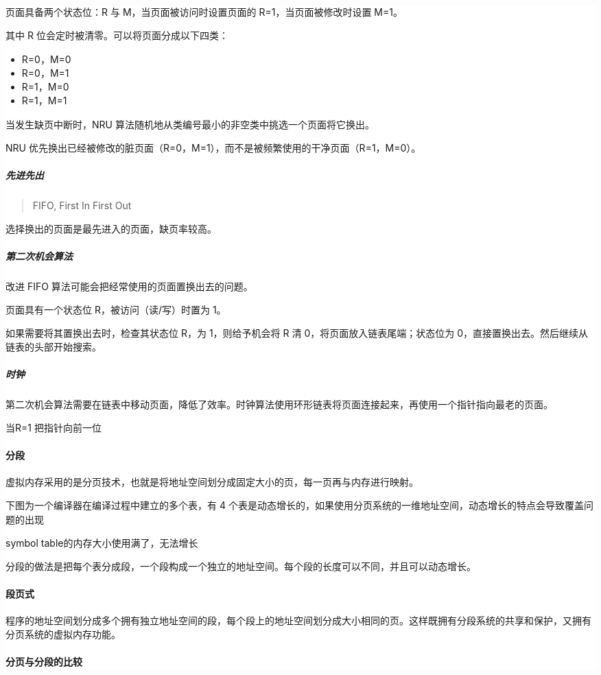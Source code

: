 页面具备两个状态位：R 与 M，当页面被访问时设置页面的 R=1，当页面被修改时设置 M=1。

其中 R 位会定时被清零。可以将页面分成以下四类：

- R=0，M=0
- R=0，M=1
- R=1，M=0
- R=1，M=1

当发生缺页中断时，NRU 算法随机地从类编号最小的非空类中挑选一个页面将它换出。

NRU 优先换出已经被修改的脏页面（R=0，M=1），而不是被频繁使用的干净页面（R=1，M=0）。



##### 先进先出

> FIFO, First In First Out

选择换出的页面是最先进入的页面，缺页率较高。



#####  第二次机会算法

改进 FIFO 算法可能会把经常使用的页面置换出去的问题。

页面具有一个状态位 R，被访问（读/写）时置为 1。

如果需要将其置换出去时，检查其状态位 R，为 1，则给予机会将 R 清 0，将页面放入链表尾端；状态位为 0，直接置换出去。然后继续从链表的头部开始搜索。



##### 时钟

第二次机会算法需要在链表中移动页面，降低了效率。时钟算法使用环形链表将页面连接起来，再使用一个指针指向最老的页面。

当R=1 把指针向前一位







#### 分段

虚拟内存采用的是分页技术，也就是将地址空间划分成固定大小的页，每一页再与内存进行映射。



下图为一个编译器在编译过程中建立的多个表，有 4 个表是动态增长的，如果使用分页系统的一维地址空间，动态增长的特点会导致覆盖问题的出现



symbol table的内存大小使用满了，无法增长

分段的做法是把每个表分成段，一个段构成一个独立的地址空间。每个段的长度可以不同，并且可以动态增长。



#### 段页式

程序的地址空间划分成多个拥有独立地址空间的段，每个段上的地址空间划分成大小相同的页。这样既拥有分段系统的共享和保护，又拥有分页系统的虚拟内存功能。



#### 分页与分段的比较
